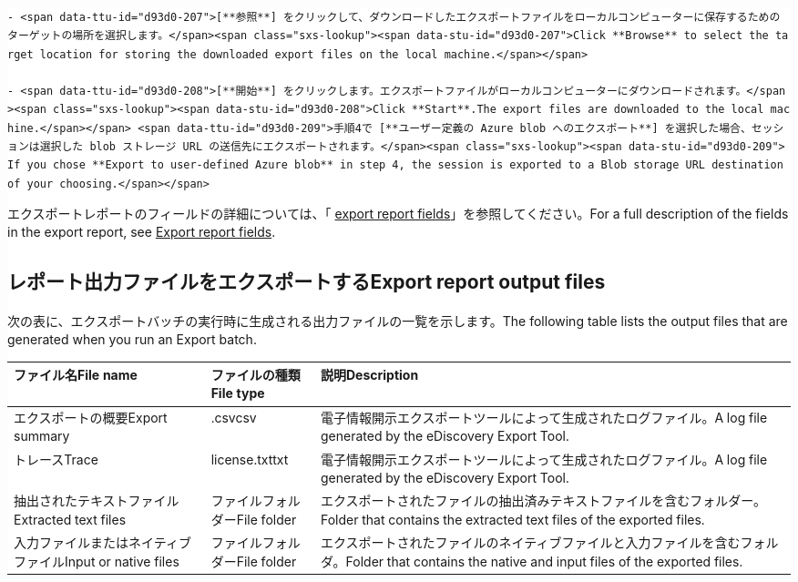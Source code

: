     - <span data-ttu-id="d93d0-207">[**参照**] をクリックして、ダウンロードしたエクスポートファイルをローカルコンピューターに保存するためのターゲットの場所を選択します。</span><span class="sxs-lookup"><span data-stu-id="d93d0-207">Click **Browse** to select the target location for storing the downloaded export files on the local machine.</span></span> 
    
    - <span data-ttu-id="d93d0-208">[**開始**] をクリックします。エクスポートファイルがローカルコンピューターにダウンロードされます。</span><span class="sxs-lookup"><span data-stu-id="d93d0-208">Click **Start**.The export files are downloaded to the local machine.</span></span> <span data-ttu-id="d93d0-209">手順4で [**ユーザー定義の Azure blob へのエクスポート**] を選択した場合、セッションは選択した blob ストレージ URL の送信先にエクスポートされます。</span><span class="sxs-lookup"><span data-stu-id="d93d0-209">If you chose **Export to user-defined Azure blob** in step 4, the session is exported to a Blob storage URL destination of your choosing.</span></span>
    
<span data-ttu-id="d93d0-210">エクスポートレポートのフィールドの詳細については、「 [export report fields](export-report-fields-in-advanced-ediscovery.md)」を参照してください。</span><span class="sxs-lookup"><span data-stu-id="d93d0-210">For a full description of the fields in the export report, see [Export report fields](export-report-fields-in-advanced-ediscovery.md).</span></span>
  
## <a name="export-report-output-files"></a><span data-ttu-id="d93d0-211">レポート出力ファイルをエクスポートする</span><span class="sxs-lookup"><span data-stu-id="d93d0-211">Export report output files</span></span>
<span data-ttu-id="d93d0-212"><a name="BK_ExportOutputFIles"> </a></span><span class="sxs-lookup"><span data-stu-id="d93d0-212"></span></span>

<span data-ttu-id="d93d0-213">次の表に、エクスポートバッチの実行時に生成される出力ファイルの一覧を示します。</span><span class="sxs-lookup"><span data-stu-id="d93d0-213">The following table lists the output files that are generated when you run an Export batch.</span></span>
  
|<span data-ttu-id="d93d0-214">**ファイル名**</span><span class="sxs-lookup"><span data-stu-id="d93d0-214">**File name**</span></span>|<span data-ttu-id="d93d0-215">**ファイルの種類**</span><span class="sxs-lookup"><span data-stu-id="d93d0-215">**File type**</span></span>|<span data-ttu-id="d93d0-216">**説明**</span><span class="sxs-lookup"><span data-stu-id="d93d0-216">**Description**</span></span>|
|:-----|:-----|:-----|
|<span data-ttu-id="d93d0-217">エクスポートの概要</span><span class="sxs-lookup"><span data-stu-id="d93d0-217">Export summary</span></span>  <br/> |<span data-ttu-id="d93d0-218">.csv</span><span class="sxs-lookup"><span data-stu-id="d93d0-218">csv</span></span>  <br/> |<span data-ttu-id="d93d0-219">電子情報開示エクスポートツールによって生成されたログファイル。</span><span class="sxs-lookup"><span data-stu-id="d93d0-219">A log file generated by the eDiscovery Export Tool.</span></span>  <br/> |
|<span data-ttu-id="d93d0-220">トレース</span><span class="sxs-lookup"><span data-stu-id="d93d0-220">Trace</span></span>  <br/> |<span data-ttu-id="d93d0-221">license.txt</span><span class="sxs-lookup"><span data-stu-id="d93d0-221">txt</span></span>  <br/> |<span data-ttu-id="d93d0-222">電子情報開示エクスポートツールによって生成されたログファイル。</span><span class="sxs-lookup"><span data-stu-id="d93d0-222">A log file generated by the eDiscovery Export Tool.</span></span>  <br/> |
|<span data-ttu-id="d93d0-223">抽出されたテキストファイル</span><span class="sxs-lookup"><span data-stu-id="d93d0-223">Extracted text files</span></span>  <br/> |<span data-ttu-id="d93d0-224">ファイルフォルダー</span><span class="sxs-lookup"><span data-stu-id="d93d0-224">File folder</span></span>  <br/> |<span data-ttu-id="d93d0-225">エクスポートされたファイルの抽出済みテキストファイルを含むフォルダー。</span><span class="sxs-lookup"><span data-stu-id="d93d0-225">Folder that contains the extracted text files of the exported files.</span></span>  <br/> |
|<span data-ttu-id="d93d0-226">入力ファイルまたはネイティブファイル</span><span class="sxs-lookup"><span data-stu-id="d93d0-226">Input or native files</span></span>  <br/> |<span data-ttu-id="d93d0-227">ファイルフォルダー</span><span class="sxs-lookup"><span data-stu-id="d93d0-227">File folder</span></span>  <br/> |<span data-ttu-id="d93d0-228">エクスポートされたファイルのネイティブファイルと入力ファイルを含むフォルダ。</span><span class="sxs-lookup"><span data-stu-id="d93d0-228">Folder that contains the native and input files of the exported files.</span></span>  <br/> |